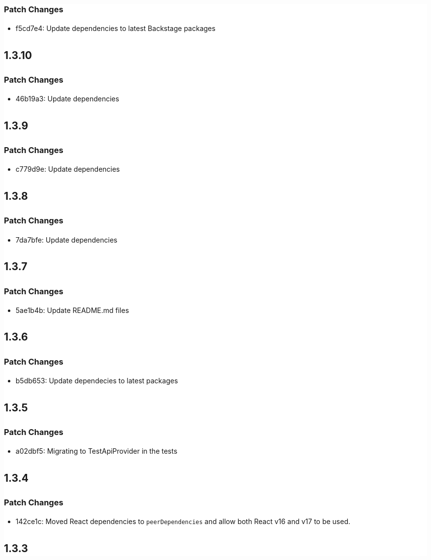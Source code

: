 ### Patch Changes

- f5cd7e4: Update dependencies to latest Backstage packages

## 1.3.10

### Patch Changes

- 46b19a3: Update dependencies

## 1.3.9

### Patch Changes

- c779d9e: Update dependencies

## 1.3.8

### Patch Changes

- 7da7bfe: Update dependencies

## 1.3.7

### Patch Changes

- 5ae1b4b: Update README.md files

## 1.3.6

### Patch Changes

- b5db653: Update dependecies to latest packages

## 1.3.5

### Patch Changes

- a02dbf5: Migrating to TestApiProvider in the tests

## 1.3.4

### Patch Changes

- 142ce1c: Moved React dependencies to `peerDependencies` and allow both React v16 and v17 to be used.

## 1.3.3
